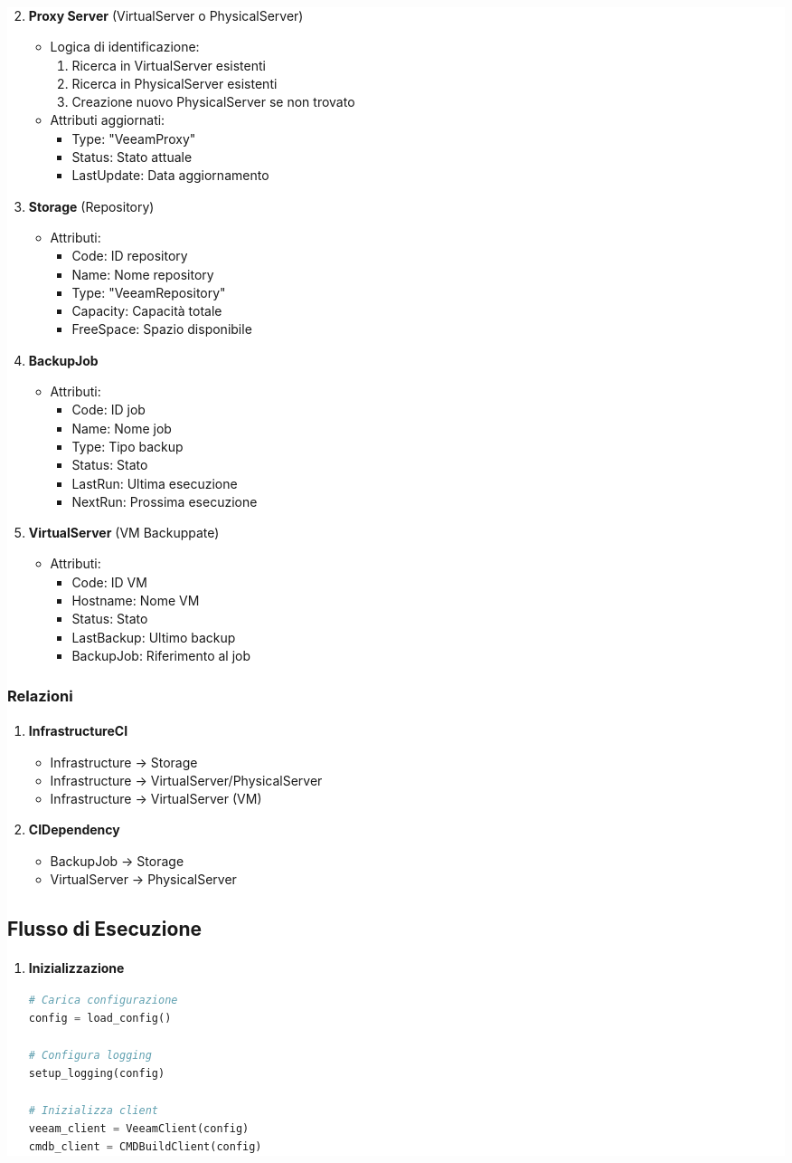 2. **Proxy Server** (VirtualServer o PhysicalServer)
   - Logica di identificazione:
     1. Ricerca in VirtualServer esistenti
     2. Ricerca in PhysicalServer esistenti
     3. Creazione nuovo PhysicalServer se non trovato
   - Attributi aggiornati:
     * Type: "VeeamProxy"
     * Status: Stato attuale
     * LastUpdate: Data aggiornamento

3. **Storage** (Repository)
   - Attributi:
     * Code: ID repository
     * Name: Nome repository
     * Type: "VeeamRepository"
     * Capacity: Capacità totale
     * FreeSpace: Spazio disponibile

4. **BackupJob**
   - Attributi:
     * Code: ID job
     * Name: Nome job
     * Type: Tipo backup
     * Status: Stato
     * LastRun: Ultima esecuzione
     * NextRun: Prossima esecuzione

5. **VirtualServer** (VM Backuppate)
   - Attributi:
     * Code: ID VM
     * Hostname: Nome VM
     * Status: Stato
     * LastBackup: Ultimo backup
     * BackupJob: Riferimento al job

### Relazioni

1. **InfrastructureCI**
   - Infrastructure → Storage
   - Infrastructure → VirtualServer/PhysicalServer
   - Infrastructure → VirtualServer (VM)

2. **CIDependency**
   - BackupJob → Storage
   - VirtualServer → PhysicalServer

## Flusso di Esecuzione

1. **Inizializzazione**
   ```python
   # Carica configurazione
   config = load_config()
   
   # Configura logging
   setup_logging(config)
   
   # Inizializza client
   veeam_client = VeeamClient(config)
   cmdb_client = CMDBuildClient(config)
   ```
